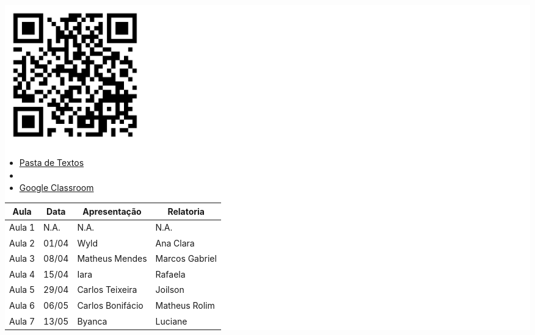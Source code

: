<img src="./metdig_qr.jpeg" width="230">

- [Pasta de Textos](https://drive.google.com/drive/folders/1HNUwKtBeOOWE0hLQUkqYvsWWf1cVlhgC?usp=drive_link)
- 
- [Google Classroom](https://classroom.google.com/c/NzYyNTA3MTY0MDY2?cjc=zyt2l3ry)

| **Aula** | **Data** | **Apresentação** | **Relatoria** |
| ------------- | ------------- | -------------| ------------- | 
| Aula 1 | N.A. | N.A. | N.A. |
| Aula 2 | 01/04 | Wyld | Ana Clara |
| Aula 3 | 08/04 | Matheus Mendes | Marcos Gabriel |
| Aula 4 | 15/04 | Iara | Rafaela |
| Aula 5 | 29/04 | Carlos Teixeira | Joilson |
| Aula 6 | 06/05 | Carlos Bonifácio | Matheus Rolim |
| Aula 7 | 13/05 | Byanca | Luciane |